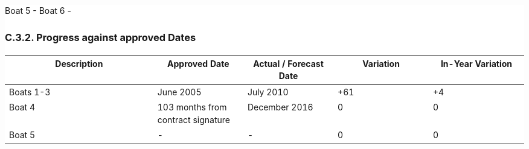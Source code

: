 <tr>
<td>Boat 5</td>
<td>
-
</td>
</tr>
<tr>
<td>Boat 6</td>
<td>
-
</td>
</tr>
</tbody>
</table>

### C.3.2. Progress against approved Dates

<table>
<colgroup>
<col style="width: 28%" />
<col style="width: 17%" />
<col style="width: 17%" />
<col style="width: 18%" />
<col style="width: 18%" />
</colgroup>
<thead>
<tr>
<th>Description</th>
<th>Approved Date</th>
<th>Actual / Forecast Date</th>
<th>Variation</th>
<th>In-Year Variation</th>
</tr>
</thead>
<tbody>
<tr>
<td>Boats 1-3</td>
<td>
June 2005
</td>
<td>July 2010</td>
<td>+61</td>
<td>+4</td>
</tr>
<tr>
<td>Boat 4</td>
<td>
103 months from contract signature
</td>
<td>
December 2016
</td>
<td>0</td>
<td>0</td>
</tr>
<tr>
<td>Boat 5</td>
<td>-</td>
<td>-</td>
<td>0</td>
<td>
0
</td>
</tr>